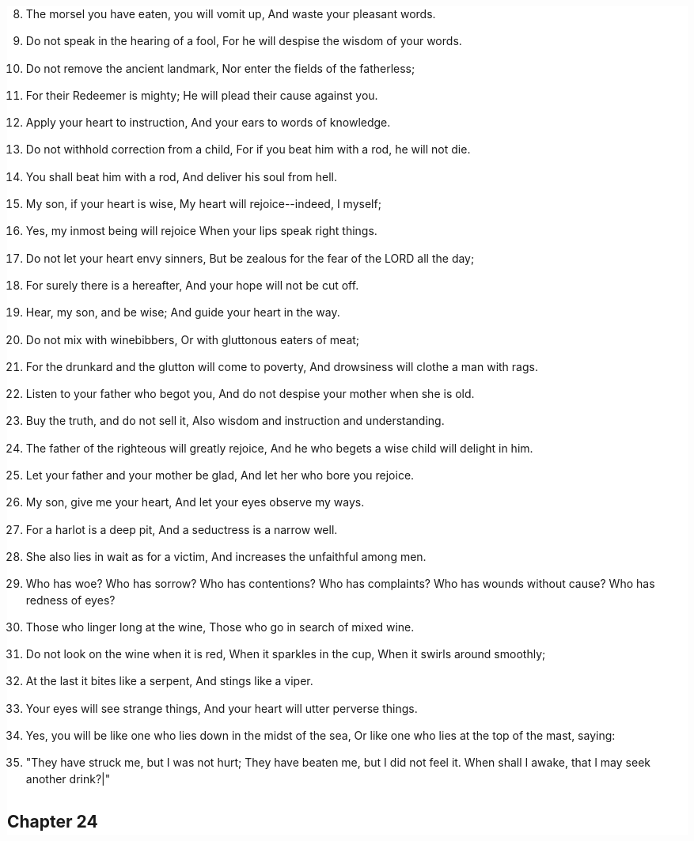 8. The morsel you have eaten, you will vomit up, And waste your pleasant words.

9. Do not speak in the hearing of a fool, For he will despise the wisdom of your words.

10. Do not remove the ancient landmark, Nor enter the fields of the fatherless;

11. For their Redeemer is mighty; He will plead their cause against you.

12. Apply your heart to instruction, And your ears to words of knowledge.

13. Do not withhold correction from a child, For if you beat him with a rod, he will not die.

14. You shall beat him with a rod, And deliver his soul from hell.

15. My son, if your heart is wise, My heart will rejoice--indeed, I myself;

16. Yes, my inmost being will rejoice When your lips speak right things.

17. Do not let your heart envy sinners, But be zealous for the fear of the LORD all the day;

18. For surely there is a hereafter, And your hope will not be cut off.

19. Hear, my son, and be wise; And guide your heart in the way.

20. Do not mix with winebibbers, Or with gluttonous eaters of meat;

21. For the drunkard and the glutton will come to poverty, And drowsiness will clothe a man with rags.

22. Listen to your father who begot you, And do not despise your mother when she is old.

23. Buy the truth, and do not sell it, Also wisdom and instruction and understanding.

24. The father of the righteous will greatly rejoice, And he who begets a wise child will delight in him.

25. Let your father and your mother be glad, And let her who bore you rejoice.

26. My son, give me your heart, And let your eyes observe my ways.

27. For a harlot is a deep pit, And a seductress is a narrow well.

28. She also lies in wait as for a victim, And increases the unfaithful among men.

29. Who has woe? Who has sorrow? Who has contentions? Who has complaints? Who has wounds without cause? Who has redness of eyes?

30. Those who linger long at the wine, Those who go in search of mixed wine.

31. Do not look on the wine when it is red, When it sparkles in the cup, When it swirls around smoothly;

32. At the last it bites like a serpent, And stings like a viper.

33. Your eyes will see strange things, And your heart will utter perverse things.

34. Yes, you will be like one who lies down in the midst of the sea, Or like one who lies at the top of the mast, saying:

35. "They have struck me, but I was not hurt; They have beaten me, but I did not feel it. When shall I awake, that I may seek another drink?|"

## Chapter 24
